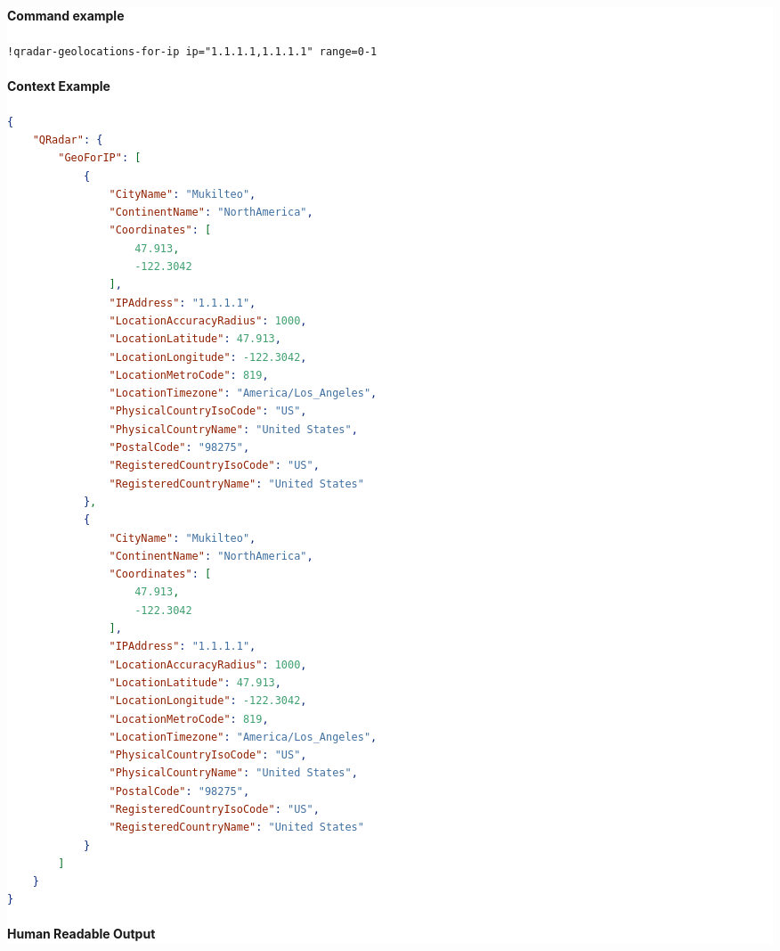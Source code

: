 #### Command example
```!qradar-geolocations-for-ip ip="1.1.1.1,1.1.1.1" range=0-1```
#### Context Example
```json
{
    "QRadar": {
        "GeoForIP": [
            {
                "CityName": "Mukilteo",
                "ContinentName": "NorthAmerica",
                "Coordinates": [
                    47.913,
                    -122.3042
                ],
                "IPAddress": "1.1.1.1",
                "LocationAccuracyRadius": 1000,
                "LocationLatitude": 47.913,
                "LocationLongitude": -122.3042,
                "LocationMetroCode": 819,
                "LocationTimezone": "America/Los_Angeles",
                "PhysicalCountryIsoCode": "US",
                "PhysicalCountryName": "United States",
                "PostalCode": "98275",
                "RegisteredCountryIsoCode": "US",
                "RegisteredCountryName": "United States"
            },
            {
                "CityName": "Mukilteo",
                "ContinentName": "NorthAmerica",
                "Coordinates": [
                    47.913,
                    -122.3042
                ],
                "IPAddress": "1.1.1.1",
                "LocationAccuracyRadius": 1000,
                "LocationLatitude": 47.913,
                "LocationLongitude": -122.3042,
                "LocationMetroCode": 819,
                "LocationTimezone": "America/Los_Angeles",
                "PhysicalCountryIsoCode": "US",
                "PhysicalCountryName": "United States",
                "PostalCode": "98275",
                "RegisteredCountryIsoCode": "US",
                "RegisteredCountryName": "United States"
            }
        ]
    }
}
```

#### Human Readable Output
